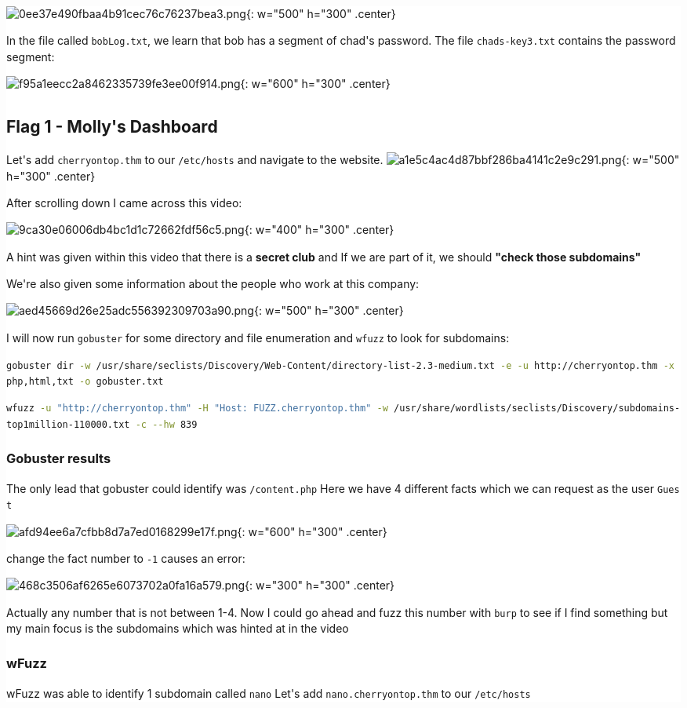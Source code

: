![0ee37e490fbaa4b91cec76c76237bea3.png](0ee37e490fbaa4b91cec76c76237bea3.png){: w="500" h="300" .center}

In the file called `bobLog.txt`, we learn that bob has a segment of chad's password. 
The file `chads-key3.txt` contains the password segment:

![f95a1eecc2a8462335739fe3ee00f914.png](f95a1eecc2a8462335739fe3ee00f914.png){: w="600" h="300" .center}

## Flag 1 - Molly's Dashboard
Let's add `cherryontop.thm` to our `/etc/hosts` and navigate to the website.
![a1e5c4ac4d87bbf286ba4141c2e9c291.png](a1e5c4ac4d87bbf286ba4141c2e9c291.png){: w="500" h="300" .center}

After scrolling down I came across this video:

![9ca30e06006db4bc1d1c72662fdf56c5.png](9ca30e06006db4bc1d1c72662fdf56c5.png){: w="400" h="300" .center}

A hint was given within this video that there is a **secret club** and If we are part of it, we should **"check those subdomains"**

We're also given some information about the people who work at this company:

![aed45669d26e25adc556392309703a90.png](aed45669d26e25adc556392309703a90.png){: w="500" h="300" .center}


I will now run `gobuster` for some directory and file enumeration and `wfuzz` to look for subdomains:
```bash
gobuster dir -w /usr/share/seclists/Discovery/Web-Content/directory-list-2.3-medium.txt -e -u http://cherryontop.thm -x php,html,txt -o gobuster.txt
```

```bash
wfuzz -u "http://cherryontop.thm" -H "Host: FUZZ.cherryontop.thm" -w /usr/share/wordlists/seclists/Discovery/subdomains-top1million-110000.txt -c --hw 839
```

### Gobuster results
The only lead that gobuster could identify was `/content.php`
Here we have 4 different facts which we can request as the user `Guest`

![afd94ee6a7cfbb8d7a7ed0168299e17f.png](afd94ee6a7cfbb8d7a7ed0168299e17f.png){: w="600" h="300" .center}

change the fact number to `-1` causes an error:

![468c3506af6265e6073702a0fa16a579.png](468c3506af6265e6073702a0fa16a579.png){: w="300" h="300" .center}

Actually any number that is not between 1-4.
Now I could go ahead and fuzz this number with `burp` to see if I find something but my main focus is the subdomains which was hinted at in the video

### wFuzz
wFuzz was able to identify 1 subdomain called `nano`
Let's add `nano.cherryontop.thm` to our `/etc/hosts`
